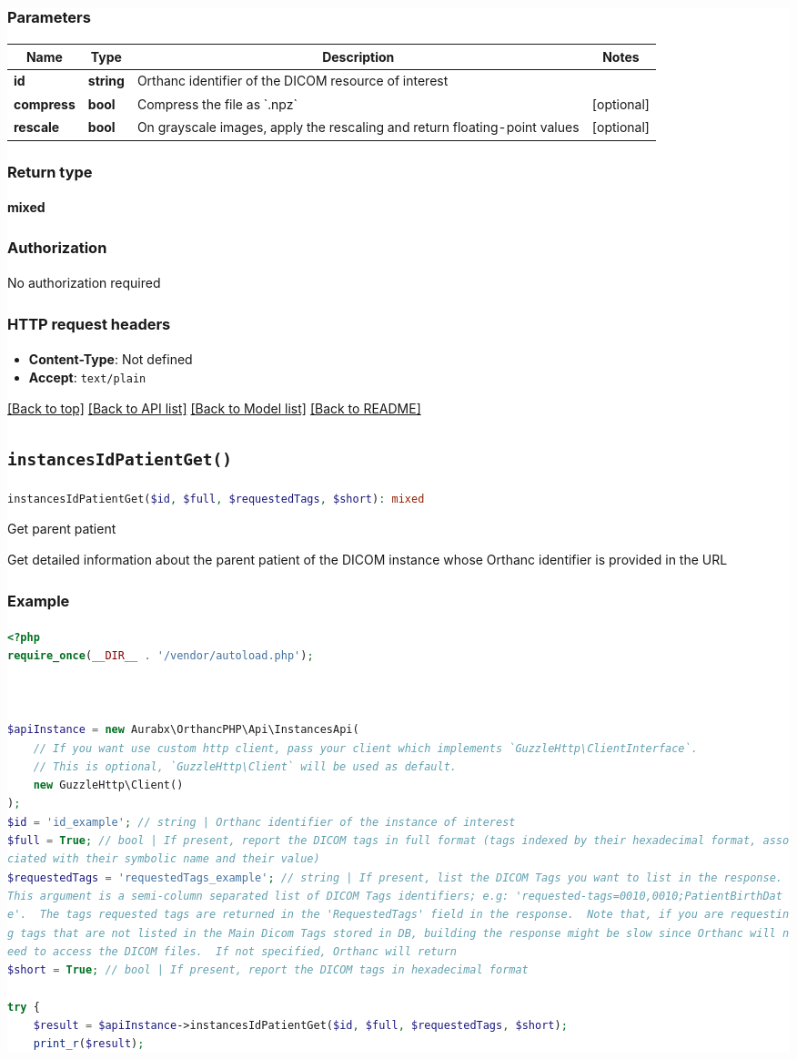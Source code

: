 ### Parameters

| Name | Type | Description  | Notes |
| ------------- | ------------- | ------------- | ------------- |
| **id** | **string**| Orthanc identifier of the DICOM resource of interest | |
| **compress** | **bool**| Compress the file as &#x60;.npz&#x60; | [optional] |
| **rescale** | **bool**| On grayscale images, apply the rescaling and return floating-point values | [optional] |

### Return type

**mixed**

### Authorization

No authorization required

### HTTP request headers

- **Content-Type**: Not defined
- **Accept**: `text/plain`

[[Back to top]](#) [[Back to API list]](../../README.md#endpoints)
[[Back to Model list]](../../README.md#models)
[[Back to README]](../../README.md)

## `instancesIdPatientGet()`

```php
instancesIdPatientGet($id, $full, $requestedTags, $short): mixed
```

Get parent patient

Get detailed information about the parent patient of the DICOM instance whose Orthanc identifier is provided in the URL

### Example

```php
<?php
require_once(__DIR__ . '/vendor/autoload.php');



$apiInstance = new Aurabx\OrthancPHP\Api\InstancesApi(
    // If you want use custom http client, pass your client which implements `GuzzleHttp\ClientInterface`.
    // This is optional, `GuzzleHttp\Client` will be used as default.
    new GuzzleHttp\Client()
);
$id = 'id_example'; // string | Orthanc identifier of the instance of interest
$full = True; // bool | If present, report the DICOM tags in full format (tags indexed by their hexadecimal format, associated with their symbolic name and their value)
$requestedTags = 'requestedTags_example'; // string | If present, list the DICOM Tags you want to list in the response.  This argument is a semi-column separated list of DICOM Tags identifiers; e.g: 'requested-tags=0010,0010;PatientBirthDate'.  The tags requested tags are returned in the 'RequestedTags' field in the response.  Note that, if you are requesting tags that are not listed in the Main Dicom Tags stored in DB, building the response might be slow since Orthanc will need to access the DICOM files.  If not specified, Orthanc will return
$short = True; // bool | If present, report the DICOM tags in hexadecimal format

try {
    $result = $apiInstance->instancesIdPatientGet($id, $full, $requestedTags, $short);
    print_r($result);
```